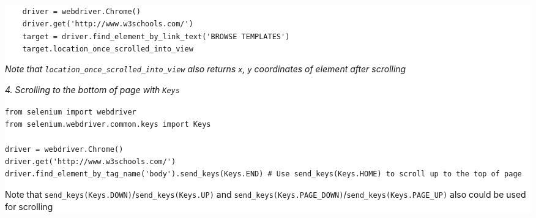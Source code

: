         driver = webdriver.Chrome()
        driver.get('http://www.w3schools.com/')
        target = driver.find_element_by_link_text('BROWSE TEMPLATES')
        target.location_once_scrolled_into_view

*Note that `location_once_scrolled_into_view` also returns `x`, `y` coordinates of element after scrolling*

*4. Scrolling to the bottom of page with `Keys`*

    from selenium import webdriver
    from selenium.webdriver.common.keys import Keys 

    driver = webdriver.Chrome()
    driver.get('http://www.w3schools.com/')
    driver.find_element_by_tag_name('body').send_keys(Keys.END) # Use send_keys(Keys.HOME) to scroll up to the top of page

Note that `send_keys(Keys.DOWN)`/`send_keys(Keys.UP)` and `send_keys(Keys.PAGE_DOWN)`/`send_keys(Keys.PAGE_UP)` also could be used for scrolling



